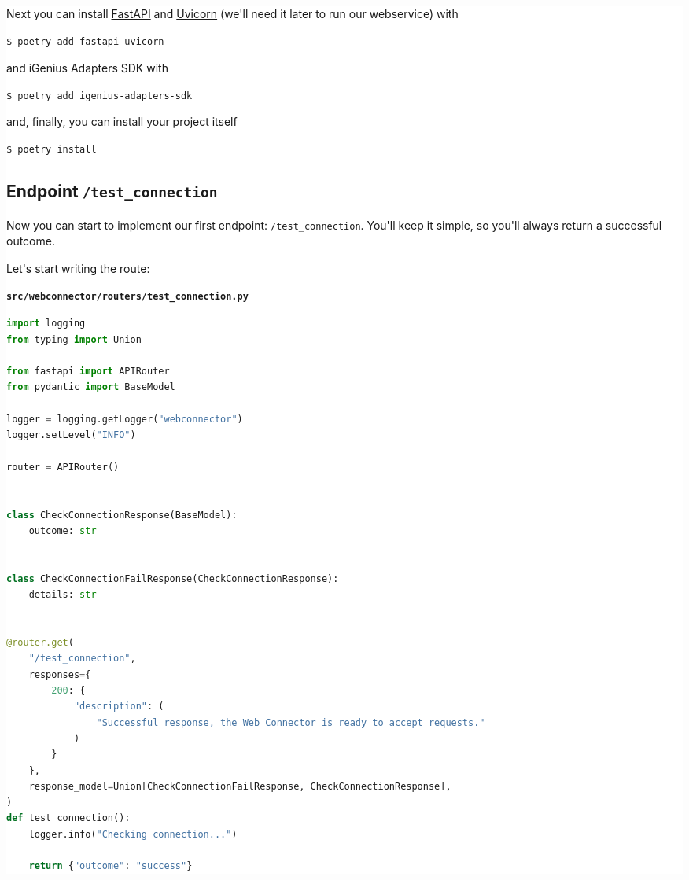 Next you can install [FastAPI](https://fastapi.tiangolo.com) and [Uvicorn](https://www.uvicorn.org) (we'll need it later to run our webservice) with

```bash
$ poetry add fastapi uvicorn
```

and iGenius Adapters SDK with

```bash
$ poetry add igenius-adapters-sdk
```

and, finally, you can install your project itself

```bash
$ poetry install
```

## Endpoint `/test_connection`

Now you can start to implement our first endpoint: `/test_connection`.
You'll keep it simple, so you'll always return a successful outcome.

Let's start writing the route:

**`src/webconnector/routers/test_connection.py`**

```python
import logging
from typing import Union

from fastapi import APIRouter
from pydantic import BaseModel

logger = logging.getLogger("webconnector")
logger.setLevel("INFO")

router = APIRouter()


class CheckConnectionResponse(BaseModel):
    outcome: str


class CheckConnectionFailResponse(CheckConnectionResponse):
    details: str


@router.get(
    "/test_connection",
    responses={
        200: {
            "description": (
                "Successful response, the Web Connector is ready to accept requests."
            )
        }
    },
    response_model=Union[CheckConnectionFailResponse, CheckConnectionResponse],
)
def test_connection():
    logger.info("Checking connection...")

    return {"outcome": "success"}
```
